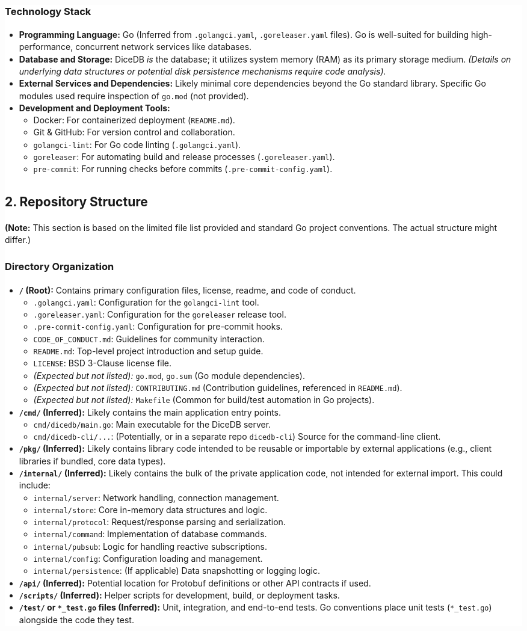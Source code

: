 ### Technology Stack
*   **Programming Language:** Go (Inferred from `.golangci.yaml`, `.goreleaser.yaml` files). Go is well-suited for building high-performance, concurrent network services like databases.
*   **Database and Storage:** DiceDB *is* the database; it utilizes system memory (RAM) as its primary storage medium. *(Details on underlying data structures or potential disk persistence mechanisms require code analysis).*
*   **External Services and Dependencies:** Likely minimal core dependencies beyond the Go standard library. Specific Go modules used require inspection of `go.mod` (not provided).
*   **Development and Deployment Tools:**
    *   Docker: For containerized deployment (`README.md`).
    *   Git & GitHub: For version control and collaboration.
    *   `golangci-lint`: For Go code linting (`.golangci.yaml`).
    *   `goreleaser`: For automating build and release processes (`.goreleaser.yaml`).
    *   `pre-commit`: For running checks before commits (`.pre-commit-config.yaml`).

## 2. Repository Structure

**(Note:** This section is based on the limited file list provided and standard Go project conventions. The actual structure might differ.)

### Directory Organization
*   **`/` (Root):** Contains primary configuration files, license, readme, and code of conduct.
    *   `.golangci.yaml`: Configuration for the `golangci-lint` tool.
    *   `.goreleaser.yaml`: Configuration for the `goreleaser` release tool.
    *   `.pre-commit-config.yaml`: Configuration for pre-commit hooks.
    *   `CODE_OF_CONDUCT.md`: Guidelines for community interaction.
    *   `README.md`: Top-level project introduction and setup guide.
    *   `LICENSE`: BSD 3-Clause license file.
    *   *(Expected but not listed):* `go.mod`, `go.sum` (Go module dependencies).
    *   *(Expected but not listed):* `CONTRIBUTING.md` (Contribution guidelines, referenced in `README.md`).
    *   *(Expected but not listed):* `Makefile` (Common for build/test automation in Go projects).
*   **`/cmd/` (Inferred):** Likely contains the main application entry points.
    *   `cmd/dicedb/main.go`: Main executable for the DiceDB server.
    *   `cmd/dicedb-cli/...`: (Potentially, or in a separate repo `dicedb-cli`) Source for the command-line client.
*   **`/pkg/` (Inferred):** Likely contains library code intended to be reusable or importable by external applications (e.g., client libraries if bundled, core data types).
*   **`/internal/` (Inferred):** Likely contains the bulk of the private application code, not intended for external import. This could include:
    *   `internal/server`: Network handling, connection management.
    *   `internal/store`: Core in-memory data structures and logic.
    *   `internal/protocol`: Request/response parsing and serialization.
    *   `internal/command`: Implementation of database commands.
    *   `internal/pubsub`: Logic for handling reactive subscriptions.
    *   `internal/config`: Configuration loading and management.
    *   `internal/persistence`: (If applicable) Data snapshotting or logging logic.
*   **`/api/` (Inferred):** Potential location for Protobuf definitions or other API contracts if used.
*   **`/scripts/` (Inferred):** Helper scripts for development, build, or deployment tasks.
*   **`/test/` or `*_test.go` files (Inferred):** Unit, integration, and end-to-end tests. Go conventions place unit tests (`*_test.go`) alongside the code they test.
